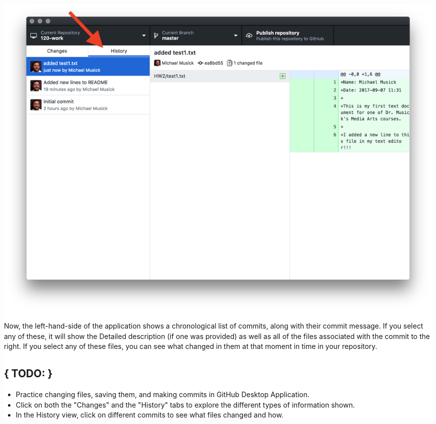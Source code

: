 ![Git history](../imgs/history.png)

Now, the left-hand-side of the application shows a chronological list of commits, along with their commit message. If you select any of these, it will show the Detailed description (if one was provided) as well as all of the files associated with the commit to the right. If you select any of these files, you can see what changed in them at that moment in time in your repository.


## { TODO: }

- Practice changing files, saving them, and making commits in GitHub Desktop Application.
- Click on both the "Changes" and the "History" tabs to explore the different types of information shown.
- In the History view, click on different commits to see what files changed and how.
